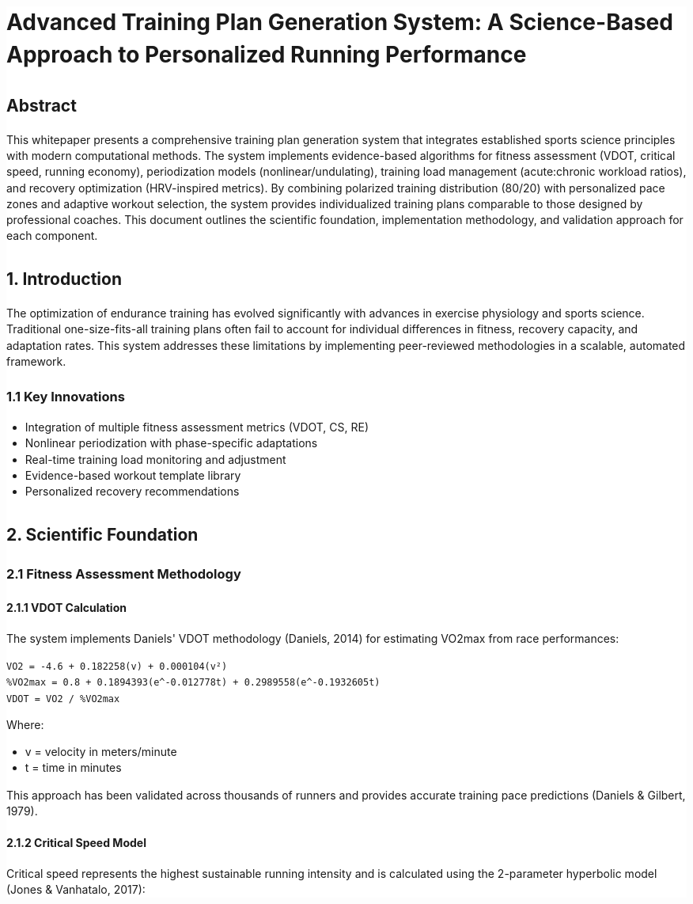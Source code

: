 # Advanced Training Plan Generation System: A Science-Based Approach to Personalized Running Performance

## Abstract

This whitepaper presents a comprehensive training plan generation system that integrates established sports science principles with modern computational methods. The system implements evidence-based algorithms for fitness assessment (VDOT, critical speed, running economy), periodization models (nonlinear/undulating), training load management (acute:chronic workload ratios), and recovery optimization (HRV-inspired metrics). By combining polarized training distribution (80/20) with personalized pace zones and adaptive workout selection, the system provides individualized training plans comparable to those designed by professional coaches. This document outlines the scientific foundation, implementation methodology, and validation approach for each component.

## 1. Introduction

The optimization of endurance training has evolved significantly with advances in exercise physiology and sports science. Traditional one-size-fits-all training plans often fail to account for individual differences in fitness, recovery capacity, and adaptation rates. This system addresses these limitations by implementing peer-reviewed methodologies in a scalable, automated framework.

### 1.1 Key Innovations
- Integration of multiple fitness assessment metrics (VDOT, CS, RE)
- Nonlinear periodization with phase-specific adaptations
- Real-time training load monitoring and adjustment
- Evidence-based workout template library
- Personalized recovery recommendations

## 2. Scientific Foundation

### 2.1 Fitness Assessment Methodology

#### 2.1.1 VDOT Calculation
The system implements Daniels' VDOT methodology (Daniels, 2014) for estimating VO2max from race performances:

```
VO2 = -4.6 + 0.182258(v) + 0.000104(v²)
%VO2max = 0.8 + 0.1894393(e^-0.012778t) + 0.2989558(e^-0.1932605t)
VDOT = VO2 / %VO2max
```

Where:
- v = velocity in meters/minute
- t = time in minutes

This approach has been validated across thousands of runners and provides accurate training pace predictions (Daniels & Gilbert, 1979).

#### 2.1.2 Critical Speed Model
Critical speed represents the highest sustainable running intensity and is calculated using the 2-parameter hyperbolic model (Jones & Vanhatalo, 2017):
